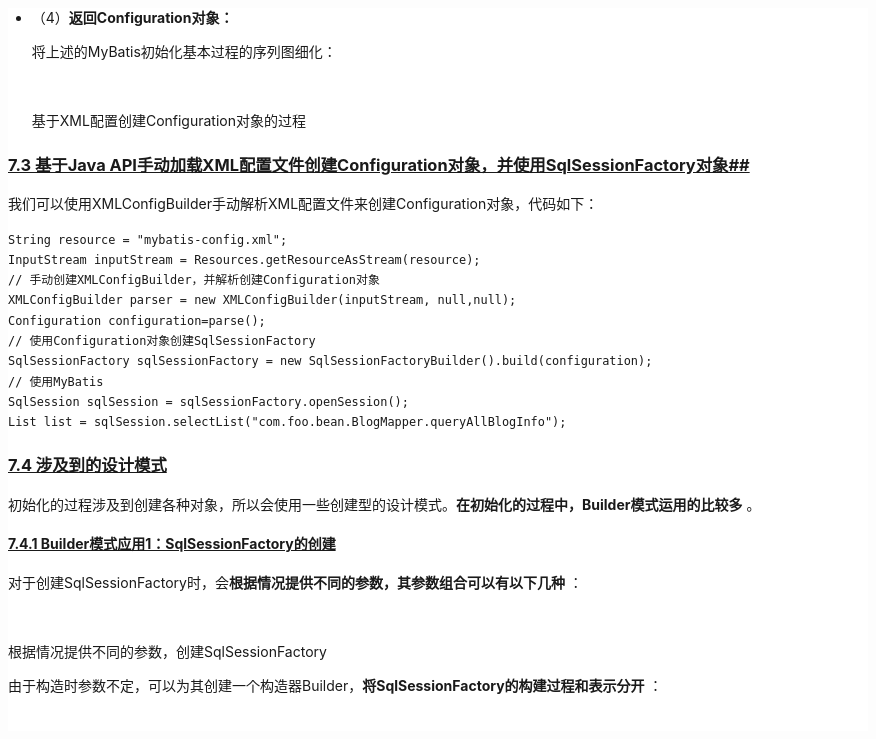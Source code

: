- （4）**返回Configuration对象：**

  将上述的MyBatis初始化基本过程的序列图细化：

  [![Image](data:image/gif;base64,iVBORw0KGgoAAAANSUhEUgAAAAEAAAABCAYAAAAfFcSJAAAADUlEQVQImWNgYGBgAAAABQABh6FO1AAAAABJRU5ErkJggg==)](https://mp.weixin.qq.com/s?__biz=MzUzMTA2NTU2Ng==&mid=2247487551&idx=1&sn=18f64ba49f3f0f9d8be9d1fdef8857d9&chksm=fa496f8ecd3ee698f4954c00efb80fe955ec9198fff3ef4011e331aa37f55a6a17bc8c0335a8&scene=21&token=899450012&lang=zh_CN#wechat_redirect)

  基于XML配置创建Configuration对象的过程

### [7.3 基于Java API手动加载XML配置文件创建Configuration对象，并使用SqlSessionFactory对象##](https://mp.weixin.qq.com/s?__biz=MzUzMTA2NTU2Ng==&mid=2247487551&idx=1&sn=18f64ba49f3f0f9d8be9d1fdef8857d9&scene=21#wechat_redirect)

我们可以使用XMLConfigBuilder手动解析XML配置文件来创建Configuration对象，代码如下：

```
String resource = "mybatis-config.xml";
InputStream inputStream = Resources.getResourceAsStream(resource);
// 手动创建XMLConfigBuilder，并解析创建Configuration对象
XMLConfigBuilder parser = new XMLConfigBuilder(inputStream, null,null);
Configuration configuration=parse();
// 使用Configuration对象创建SqlSessionFactory
SqlSessionFactory sqlSessionFactory = new SqlSessionFactoryBuilder().build(configuration);
// 使用MyBatis
SqlSession sqlSession = sqlSessionFactory.openSession();
List list = sqlSession.selectList("com.foo.bean.BlogMapper.queryAllBlogInfo");
```

### [7.4 涉及到的设计模式](https://mp.weixin.qq.com/s?__biz=MzUzMTA2NTU2Ng==&mid=2247487551&idx=1&sn=18f64ba49f3f0f9d8be9d1fdef8857d9&scene=21#wechat_redirect)

初始化的过程涉及到创建各种对象，所以会使用一些创建型的设计模式。**在初始化的过程中，Builder模式运用的比较多** 。

#### [7.4.1 Builder模式应用1：SqlSessionFactory的创建](https://mp.weixin.qq.com/s?__biz=MzUzMTA2NTU2Ng==&mid=2247487551&idx=1&sn=18f64ba49f3f0f9d8be9d1fdef8857d9&scene=21#wechat_redirect)

对于创建SqlSessionFactory时，会**根据情况提供不同的参数，其参数组合可以有以下几种** ：

[![Image](data:image/gif;base64,iVBORw0KGgoAAAANSUhEUgAAAAEAAAABCAYAAAAfFcSJAAAADUlEQVQImWNgYGBgAAAABQABh6FO1AAAAABJRU5ErkJggg==)](https://mp.weixin.qq.com/s?__biz=MzUzMTA2NTU2Ng==&mid=2247487551&idx=1&sn=18f64ba49f3f0f9d8be9d1fdef8857d9&chksm=fa496f8ecd3ee698f4954c00efb80fe955ec9198fff3ef4011e331aa37f55a6a17bc8c0335a8&scene=21&token=899450012&lang=zh_CN#wechat_redirect)

根据情况提供不同的参数，创建SqlSessionFactory

由于构造时参数不定，可以为其创建一个构造器Builder，**将SqlSessionFactory的构建过程和表示分开** ：

[![Image](data:image/gif;base64,iVBORw0KGgoAAAANSUhEUgAAAAEAAAABCAYAAAAfFcSJAAAADUlEQVQImWNgYGBgAAAABQABh6FO1AAAAABJRU5ErkJggg==)](https://mp.weixin.qq.com/s?__biz=MzUzMTA2NTU2Ng==&mid=2247487551&idx=1&sn=18f64ba49f3f0f9d8be9d1fdef8857d9&chksm=fa496f8ecd3ee698f4954c00efb80fe955ec9198fff3ef4011e331aa37f55a6a17bc8c0335a8&scene=21&token=899450012&lang=zh_CN#wechat_redirect)
